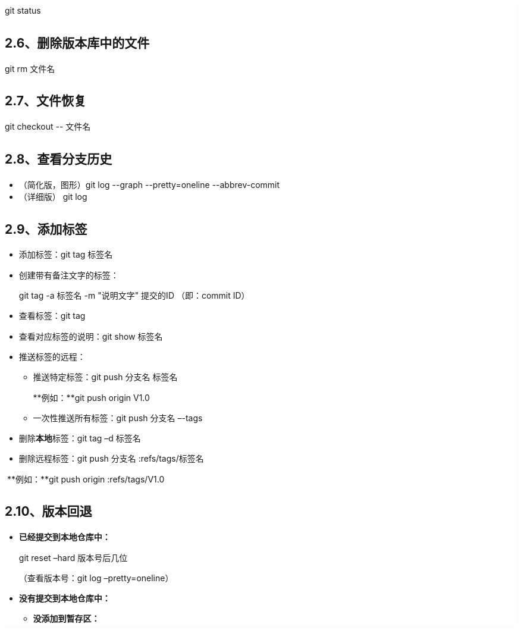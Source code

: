 git status



## 2.6、**删除版本库中的文件**

git rm 文件名



## 2.7、文件恢复

git checkout -- 文件名



## 2.8、查看分支历史

- （简化版，图形）git log --graph --pretty=oneline --abbrev-commit
- （详细版） git log



## 2.9、添加标签

- 添加标签：git tag 标签名

- 创建带有备注文字的标签：

  git tag -a 标签名 -m "说明文字" 提交的ID （即：commit ID）

- 查看标签：git tag

- 查看对应标签的说明：git show 标签名

- 推送标签的远程：

  - 推送特定标签：git push 分支名 标签名 

    **例如：**git push origin V1.0 

  - 一次性推送所有标签：git push 分支名 –-tags

- 删除**本地**标签：git tag –d 标签名
- 删除远程标签：git push 分支名 :refs/tags/标签名

​     **例如：**git push origin :refs/tags/V1.0



## 2.10、版本回退

- **已经提交到本地仓库中：**

  git reset –hard 版本号后几位

  （查看版本号：git log –pretty=oneline）

- **没有提交到本地仓库中：**

  - **没添加到暂存区：**
